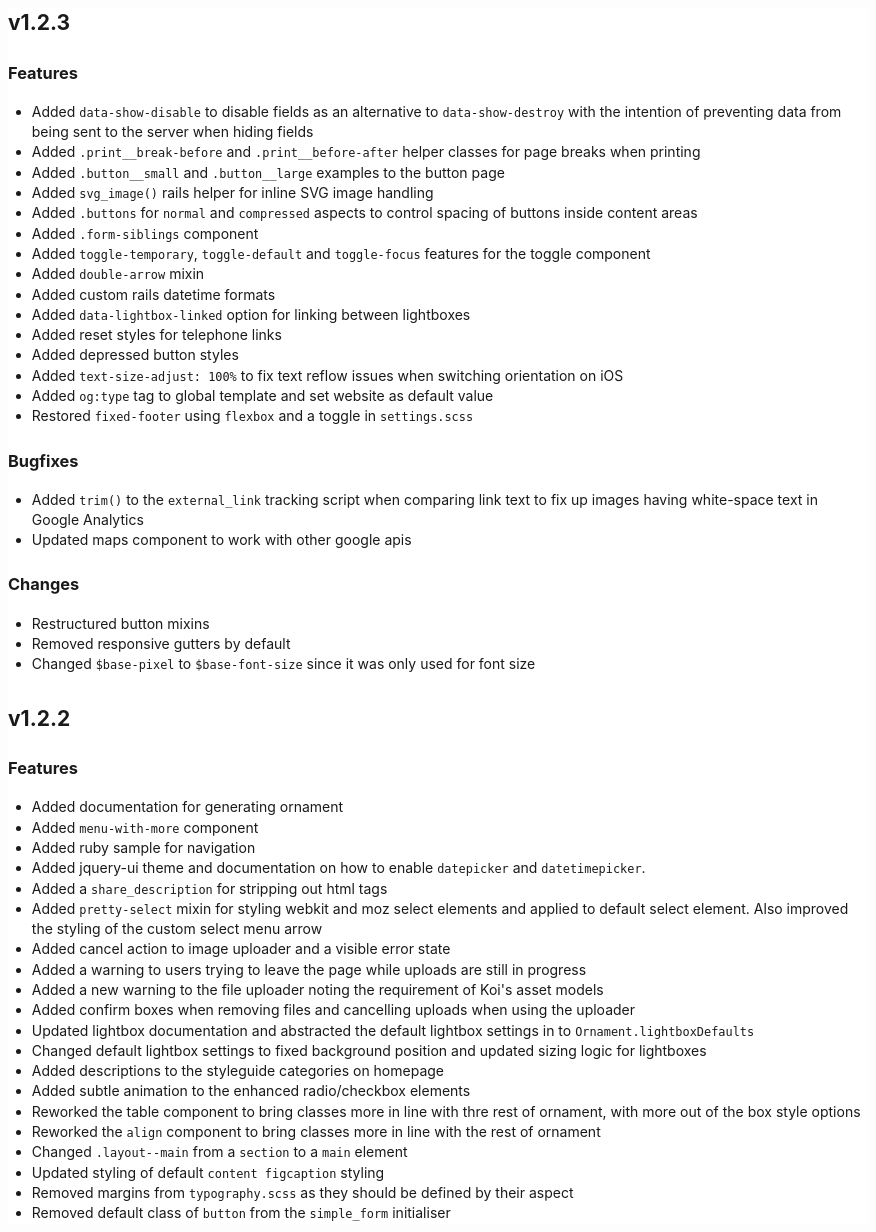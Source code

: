 ## v1.2.3

### Features

- Added `data-show-disable` to disable fields as an alternative to `data-show-destroy` with the intention of preventing data from being sent to the server when hiding fields 
- Added `.print__break-before` and `.print__before-after` helper classes for page breaks when printing 
- Added `.button__small` and `.button__large` examples to the button page
- Added `svg_image()` rails helper for inline SVG image handling 
- Added `.buttons` for `normal` and `compressed` aspects to control spacing of buttons inside content areas  
- Added `.form-siblings` component  
- Added `toggle-temporary`, `toggle-default` and `toggle-focus` features for the toggle component  
- Added `double-arrow` mixin  
- Added custom rails datetime formats  
- Added `data-lightbox-linked` option for linking between lightboxes  
- Added reset styles for telephone links 
- Added depressed button styles 
- Added `text-size-adjust: 100%` to fix text reflow issues when switching orientation on iOS
- Added `og:type` tag to global template and set website as default value  
- Restored `fixed-footer` using `flexbox` and a toggle in `settings.scss`    

### Bugfixes

- Added `trim()` to the `external_link` tracking script when comparing link text to fix up images having white-space text in Google Analytics  
- Updated maps component to work with other google apis  

### Changes  

- Restructured button mixins  
- Removed responsive gutters by default 
- Changed `$base-pixel` to `$base-font-size` since it was only used for font size  

## v1.2.2

### Features  

- Added documentation for generating ornament 
- Added `menu-with-more` component  
- Added ruby sample for navigation  
- Added jquery-ui theme and documentation on how to enable `datepicker` and `datetimepicker`.
- Added a `share_description` for stripping out html tags  
- Added `pretty-select` mixin for styling webkit and moz select elements and applied to default select element. Also improved the styling of the custom select menu arrow  
- Added cancel action to image uploader and a visible error state  
- Added a warning to users trying to leave the page while uploads are still in progress  
- Added a new warning to the file uploader noting the requirement of Koi's asset models  
- Added confirm boxes when removing files and cancelling uploads when using the uploader  
- Updated lightbox documentation and abstracted the default lightbox settings in to `Ornament.lightboxDefaults`  
- Changed default lightbox settings to fixed background position and updated sizing logic for lightboxes  
- Added descriptions to the styleguide categories on homepage  
- Added subtle animation to the enhanced radio/checkbox elements  
- Reworked the table component to bring classes more in line with thre rest of ornament, with more out of the box style options  
- Reworked the `align` component to bring classes more in line with the rest of ornament  
- Changed `.layout--main` from a `section` to a `main` element  
- Updated styling of default `content figcaption` styling  
- Removed margins from `typography.scss` as they should be defined by their aspect  
- Removed default class of `button` from the `simple_form` initialiser  